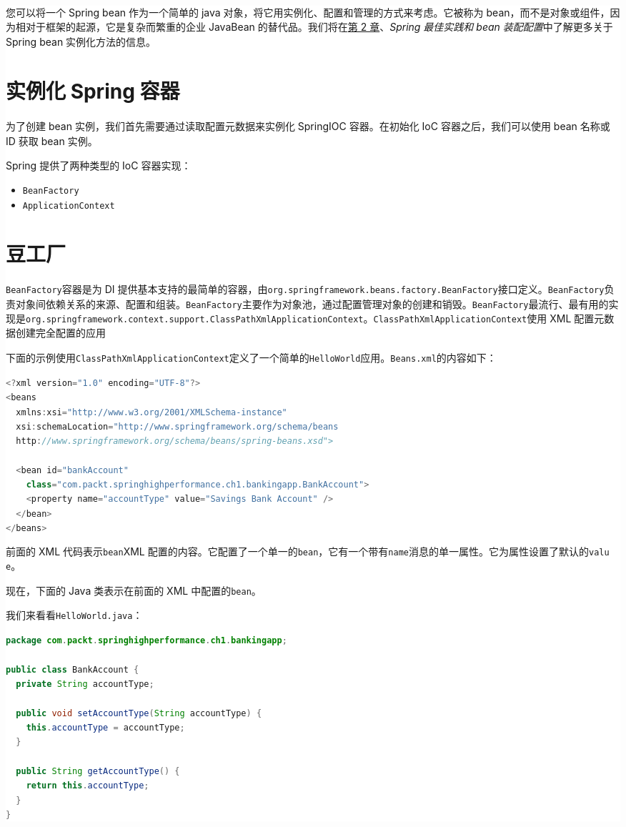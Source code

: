 您可以将一个 Spring bean 作为一个简单的 java 对象，将它用实例化、配置和管理的方式来考虑。它被称为 bean，而不是对象或组件，因为相对于框架的起源，它是复杂而繁重的企业 JavaBean 的替代品。我们将在[第 2 章](02.html)、*Spring 最佳实践和 bean 装配配置*中了解更多关于 Spring bean 实例化方法的信息。

# 实例化 Spring 容器

为了创建 bean 实例，我们首先需要通过读取配置元数据来实例化 SpringIOC 容器。在初始化 IoC 容器之后，我们可以使用 bean 名称或 ID 获取 bean 实例。

Spring 提供了两种类型的 IoC 容器实现：

*   `BeanFactory`
*   `ApplicationContext`

# 豆工厂

`BeanFactory`容器是为 DI 提供基本支持的最简单的容器，由`org.springframework.beans.factory.BeanFactory`接口定义。`BeanFactory`负责对象间依赖关系的来源、配置和组装。`BeanFactory`主要作为对象池，通过配置管理对象的创建和销毁。`BeanFactory`最流行、最有用的实现是`org.springframework.context.support.ClassPathXmlApplicationContext`。`ClassPathXmlApplicationContext`使用 XML 配置元数据创建完全配置的应用

下面的示例使用`ClassPathXmlApplicationContext`定义了一个简单的`HelloWorld`应用。`Beans.xml`的内容如下：

```java
<?xml version="1.0" encoding="UTF-8"?>
<beans 
  xmlns:xsi="http://www.w3.org/2001/XMLSchema-instance"
  xsi:schemaLocation="http://www.springframework.org/schema/beans
  http://www.springframework.org/schema/beans/spring-beans.xsd">

  <bean id="bankAccount" 
    class="com.packt.springhighperformance.ch1.bankingapp.BankAccount">
    <property name="accountType" value="Savings Bank Account" />
  </bean>
</beans>
```

前面的 XML 代码表示`bean`XML 配置的内容。它配置了一个单一的`bean`，它有一个带有`name`消息的单一属性。它为属性设置了默认的`value`。

现在，下面的 Java 类表示在前面的 XML 中配置的`bean`。

我们来看看`HelloWorld.java`：

```java
package com.packt.springhighperformance.ch1.bankingapp;

public class BankAccount {
  private String accountType;

  public void setAccountType(String accountType) {
    this.accountType = accountType;
  }

  public String getAccountType() {
    return this.accountType;
  }
}
```
